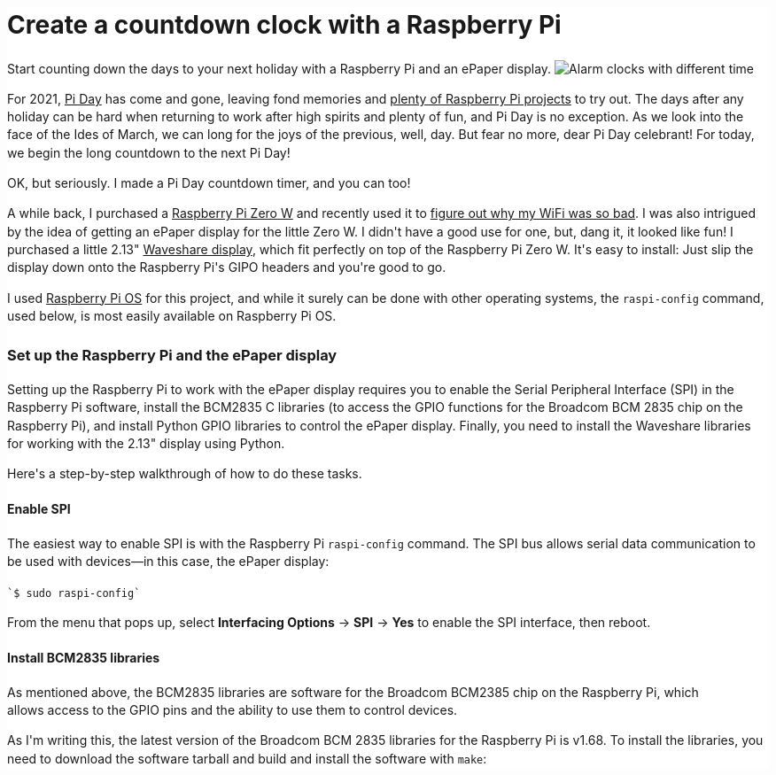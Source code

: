 [#]: subject: (Create a countdown clock with a Raspberry Pi)
[#]: via: (https://opensource.com/article/21/3/raspberry-pi-countdown-clock)
[#]: author: (Chris Collins https://opensource.com/users/clcollins)
[#]: collector: (lujun9972)
[#]: translator: ( Donkey-Hao )
[#]: reviewer: ( )
[#]: publisher: ( )
[#]: url: ( )

Create a countdown clock with a Raspberry Pi
======
Start counting down the days to your next holiday with a Raspberry Pi
and an ePaper display.
![Alarm clocks with different time][1]

For 2021, [Pi Day][2] has come and gone, leaving fond memories and [plenty of Raspberry Pi projects][3] to try out. The days after any holiday can be hard when returning to work after high spirits and plenty of fun, and Pi Day is no exception. As we look into the face of the Ides of March, we can long for the joys of the previous, well, day. But fear no more, dear Pi Day celebrant! For today, we begin the long countdown to the next Pi Day!

OK, but seriously. I made a Pi Day countdown timer, and you can too!

A while back, I purchased a [Raspberry Pi Zero W][4] and recently used it to [figure out why my WiFi was so bad][5]. I was also intrigued by the idea of getting an ePaper display for the little Zero W. I didn't have a good use for one, but, dang it, it looked like fun! I purchased a little 2.13" [Waveshare display][6], which fit perfectly on top of the Raspberry Pi Zero W. It's easy to install: Just slip the display down onto the Raspberry Pi's GIPO headers and you're good to go.

I used [Raspberry Pi OS][7] for this project, and while it surely can be done with other operating systems, the `raspi-config` command, used below, is most easily available on Raspberry Pi OS.

### Set up the Raspberry Pi and the ePaper display

Setting up the Raspberry Pi to work with the ePaper display requires you to enable the Serial Peripheral Interface (SPI) in the Raspberry Pi software, install the BCM2835 C libraries (to access the GPIO functions for the Broadcom BCM 2835 chip on the Raspberry Pi), and install Python GPIO libraries to control the ePaper display. Finally, you need to install the Waveshare libraries for working with the 2.13" display using Python.

Here's a step-by-step walkthrough of how to do these tasks.

#### Enable SPI

The easiest way to enable SPI is with the Raspberry Pi `raspi-config` command. The SPI bus allows serial data communication to be used with devices—in this case, the ePaper display:


```
`$ sudo raspi-config`
```

From the menu that pops up, select **Interfacing Options** -&gt; **SPI** -&gt; **Yes** to enable the SPI interface, then reboot.

#### Install BCM2835 libraries

As mentioned above, the BCM2835 libraries are software for the Broadcom BCM2385 chip on the Raspberry Pi, which allows access to the GPIO pins and the ability to use them to control devices.

As I'm writing this, the latest version of the Broadcom BCM 2835 libraries for the Raspberry Pi is v1.68. To install the libraries, you need to download the software tarball and build and install the software with `make`:



[a]: https://opensource.com/users/clcollins
[b]: https://github.com/lujun9972
[1]: https://opensource.com/sites/default/files/styles/image-full-size/public/lead-images/clocks_time.png?itok=_ID09GDk (Alarm clocks with different time)
[2]: https://en.wikipedia.org/wiki/Pi_Day
[3]: https://opensource.com/tags/raspberry-pi
[4]: https://www.raspberrypi.org/products/raspberry-pi-zero-w/
[5]: https://opensource.com/article/21/3/troubleshoot-wifi-go-raspberry-pi
[6]: https://www.waveshare.com/product/displays/e-paper.htm
[7]: https://www.raspberrypi.org/software/operating-systems/
[8]: https://pypi.org/project/Pillow/
[9]: https://www.waveshare.com/wiki/2.13inch_e-Paper_HAT
[10]: https://www.waveshare.com/wiki/Libraries_Installation_for_RPi
[11]: https://scripts.sil.org/cms/scripts/page.php?site_id=nrsi&id=OFL
[12]: https://github.com/clcollins/epaper-pi-ex/blob/main/countdown.py
[13]: https://github.com/clcollins/epaper-pi-ex/
[14]: https://opensource.com/sites/default/files/uploads/pie.png (drawing of a piece of pie)
[15]: https://creativecommons.org/licenses/by-sa/4.0/
[16]: https://opensource.com/sites/default/files/uploads/piday_countdown.gif (Pi Day Countdown Timer In Action)
[17]: https://wiki.archlinux.org/index.php/systemd/User
[18]: https://github.com/clcollins/epaper-pi-ex/blob/main/piday.service